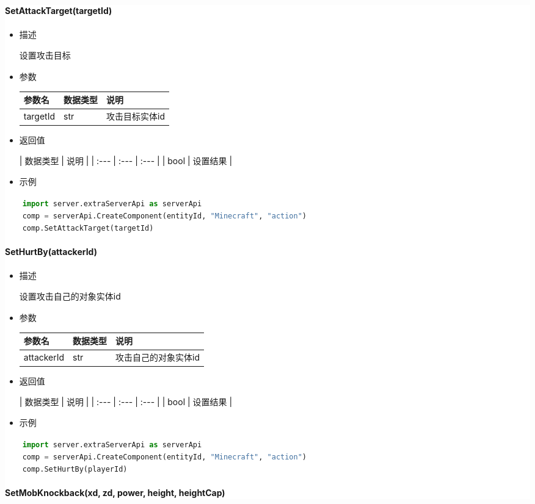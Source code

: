 <span id="SetAttackTarget"></span>
#### **SetAttackTarget(targetId)**

- 描述

    设置攻击目标

- 参数

    | 参数名 | 数据类型 | 说明 |
    | :--- | :--- | :--- |
    | targetId | str | 攻击目标实体id |

- 返回值

    | 数据类型 | 说明 |
    | :--- | :--- | :--- |
    | bool | 设置结果 |

- 示例

```python
    import server.extraServerApi as serverApi
    comp = serverApi.CreateComponent(entityId, "Minecraft", "action")
    comp.SetAttackTarget(targetId)
```

<span id="SetHurtBy"></span>
#### **SetHurtBy(attackerId)**

- 描述

    设置攻击自己的对象实体id

- 参数

    | 参数名 | 数据类型 | 说明 |
    | :--- | :--- | :--- |
    | attackerId | str | 攻击自己的对象实体id |

- 返回值

    | 数据类型 | 说明 |
    | :--- | :--- | :--- |
    | bool | 设置结果 |

- 示例

```python
    import server.extraServerApi as serverApi
    comp = serverApi.CreateComponent(entityId, "Minecraft", "action")
    comp.SetHurtBy(playerId)
```

<span id="SetMobKnockback"></span>
#### **SetMobKnockback(xd, zd, power, height, heightCap)**
